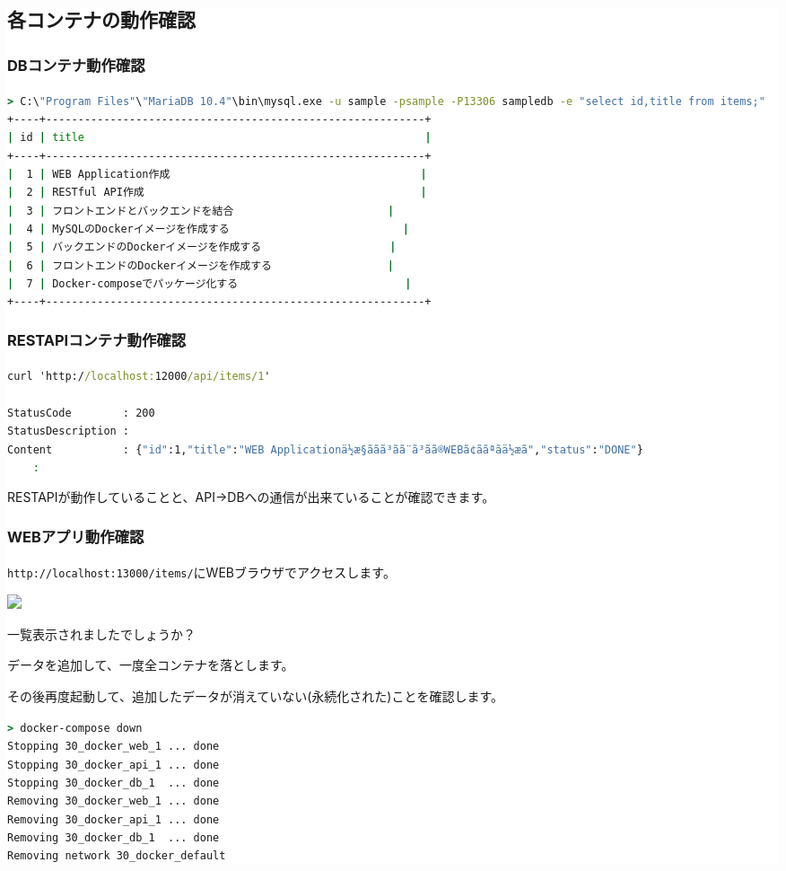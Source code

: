 ## 各コンテナの動作確認
### DBコンテナ動作確認
```cmd
> C:\"Program Files"\"MariaDB 10.4"\bin\mysql.exe -u sample -psample -P13306 sampledb -e "select id,title from items;"
+----+-----------------------------------------------------------+
| id | title                                                     |
+----+-----------------------------------------------------------+
|  1 | WEB Application作成                                       |
|  2 | RESTful API作成                                           |
|  3 | フロントエンドとバックエンドを結合                        |
|  4 | MySQLのDockerイメージを作成する                           |
|  5 | バックエンドのDockerイメージを作成する                    |
|  6 | フロントエンドのDockerイメージを作成する                  |
|  7 | Docker-composeでパッケージ化する                          |
+----+-----------------------------------------------------------+
```

### RESTAPIコンテナ動作確認
```cmd
curl 'http://localhost:12000/api/items/1'

StatusCode        : 200
StatusDescription :
Content           : {"id":1,"title":"WEB Applicationä½æ§ãã­ã³ãã¨ã³ãã®WEBã¢ããªãä½æã","status":"DONE"}
    :
```
RESTAPIが動作していることと、API->DBへの通信が出来ていることが確認できます。

### WEBアプリ動作確認
```http://localhost:13000/items/```にWEBブラウザでアクセスします。

![](images/ch3-1-06.png)

一覧表示されましたでしょうか？

データを追加して、一度全コンテナを落とします。

その後再度起動して、追加したデータが消えていない(永続化された)ことを確認します。

```cmd
> docker-compose down
Stopping 30_docker_web_1 ... done
Stopping 30_docker_api_1 ... done
Stopping 30_docker_db_1  ... done
Removing 30_docker_web_1 ... done
Removing 30_docker_api_1 ... done
Removing 30_docker_db_1  ... done
Removing network 30_docker_default
```